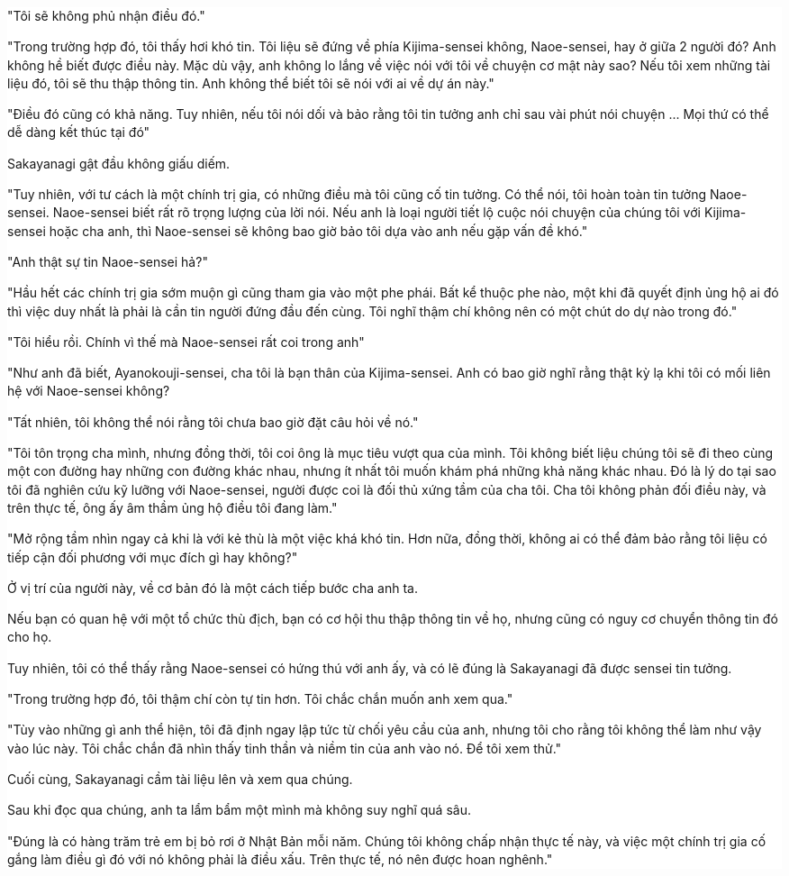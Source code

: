 "Tôi sẽ không phủ nhận điều đó."

"Trong trường hợp đó, tôi thấy hơi khó tin. Tôi liệu sẽ đứng về phía Kijima-sensei không, Naoe-sensei, hay ở giữa 2 người đó? Anh không hề biết được điều này. Mặc dù vậy, anh không lo lắng về việc nói với tôi về chuyện cơ mật này sao? Nếu tôi xem những tài liệu đó, tôi sẽ thu thập thông tin. Anh không thể biết tôi sẽ nói với ai về dự án này."

"Điều đó cũng có khả năng. Tuy nhiên, nếu tôi nói dối và bảo rằng tôi tin tưởng anh chỉ sau vài phút nói chuyện \... Mọi thứ có thể dễ dàng kết thúc tại đó"

Sakayanagi gật đầu không giấu diếm.

"Tuy nhiên, với tư cách là một chính trị gia, có những điều mà tôi cũng cố tin tưởng. Có thể nói, tôi hoàn toàn tin tưởng Naoe-sensei. Naoe-sensei biết rất rõ trọng lượng của lời nói. Nếu anh là loại người tiết lộ cuộc nói chuyện của chúng tôi với Kijima-sensei hoặc cha anh, thì Naoe-sensei sẽ không bao giờ bảo tôi dựa vào anh nếu gặp vấn đề khó."

"Anh thật sự tin Naoe-sensei hả?"

"Hầu hết các chính trị gia sớm muộn gì cũng tham gia vào một phe phái. Bất kể thuộc phe nào, một khi đã quyết định ủng hộ ai đó thì việc duy nhất là phải là cần tin người đứng đầu đến cùng. Tôi nghĩ thậm chí không nên có một chút do dự nào trong đó."

\"Tôi hiểu rồi. Chính vì thế mà Naoe-sensei rất coi trong anh"

"Như anh đã biết, Ayanokouji-sensei, cha tôi là bạn thân của Kijima-sensei. Anh có bao giờ nghĩ rằng thật kỳ lạ khi tôi có mối liên hệ với Naoe-sensei không?

\"Tất nhiên, tôi không thể nói rằng tôi chưa bao giờ đặt câu hỏi về nó.\"

"Tôi tôn trọng cha mình, nhưng đồng thời, tôi coi ông là mục tiêu vượt qua của mình. Tôi không biết liệu chúng tôi sẽ đi theo cùng một con đường hay những con đường khác nhau, nhưng ít nhất tôi muốn khám phá những khả năng khác nhau. Đó là lý do tại sao tôi đã nghiên cứu kỹ lưỡng với Naoe-sensei, người được coi là đối thủ xứng tầm của cha tôi. Cha tôi không phản đối điều này, và trên thực tế, ông ấy âm thầm ủng hộ điều tôi đang làm."

"Mở rộng tầm nhìn ngay cả khi là với kẻ thù là một việc khá khó tin. Hơn nữa, đồng thời, không ai có thể đảm bảo rằng tôi liệu có tiếp cận đối phương với mục đích gì hay không?"

Ở vị trí của người này, về cơ bản đó là một cách tiếp bước cha anh ta.

Nếu bạn có quan hệ với một tổ chức thù địch, bạn có cơ hội thu thập thông tin về họ, nhưng cũng có nguy cơ chuyển thông tin đó cho họ.

Tuy nhiên, tôi có thể thấy rằng Naoe-sensei có hứng thú với anh ấy, và có lẽ đúng là Sakayanagi đã được sensei tin tưởng.

"Trong trường hợp đó, tôi thậm chí còn tự tin hơn. Tôi chắc chắn muốn anh xem qua."

"Tùy vào những gì anh thể hiện, tôi đã định ngay lập tức từ chối yêu cầu của anh, nhưng tôi cho rằng tôi không thể làm như vậy vào lúc này. Tôi chắc chắn đã nhìn thấy tinh thần và niềm tin của anh vào nó. Để tôi xem thử.\"

Cuối cùng, Sakayanagi cầm tài liệu lên và xem qua chúng.

Sau khi đọc qua chúng, anh ta lẩm bẩm một mình mà không suy nghĩ quá sâu.

"Đúng là có hàng trăm trẻ em bị bỏ rơi ở Nhật Bản mỗi năm. Chúng tôi không chấp nhận thực tế này, và việc một chính trị gia cố gắng làm điều gì đó với nó không phải là điều xấu. Trên thực tế, nó nên được hoan nghênh."
